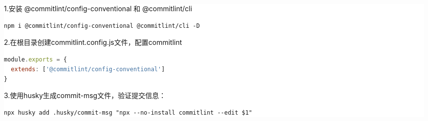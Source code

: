 1.安装 @commitlint/config-conventional 和 @commitlint/cli

```shell
npm i @commitlint/config-conventional @commitlint/cli -D
```

2.在根目录创建commitlint.config.js文件，配置commitlint

```js
module.exports = {
  extends: ['@commitlint/config-conventional']
}
```

3.使用husky生成commit-msg文件，验证提交信息：

```shell
npx husky add .husky/commit-msg "npx --no-install commitlint --edit $1"
```
